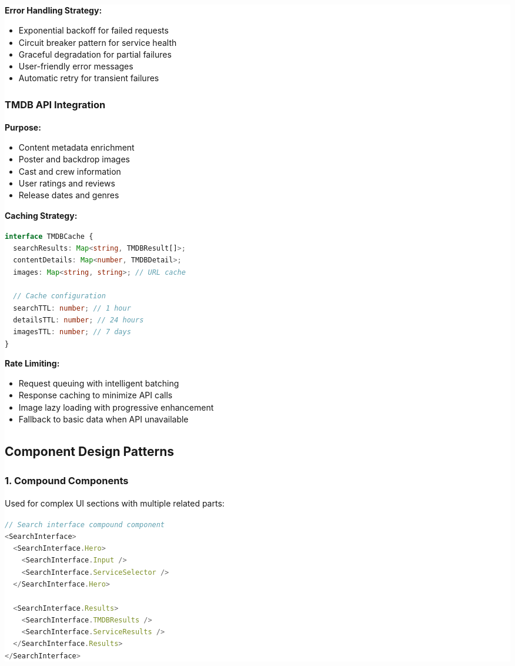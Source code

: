 **Error Handling Strategy:**
- Exponential backoff for failed requests
- Circuit breaker pattern for service health
- Graceful degradation for partial failures
- User-friendly error messages
- Automatic retry for transient failures

### TMDB API Integration

**Purpose:**
- Content metadata enrichment
- Poster and backdrop images
- Cast and crew information
- User ratings and reviews
- Release dates and genres

**Caching Strategy:**
```typescript
interface TMDBCache {
  searchResults: Map<string, TMDBResult[]>;
  contentDetails: Map<number, TMDBDetail>;
  images: Map<string, string>; // URL cache
  
  // Cache configuration
  searchTTL: number; // 1 hour
  detailsTTL: number; // 24 hours
  imagesTTL: number; // 7 days
}
```

**Rate Limiting:**
- Request queuing with intelligent batching
- Response caching to minimize API calls
- Image lazy loading with progressive enhancement
- Fallback to basic data when API unavailable

## Component Design Patterns

### 1. Compound Components

Used for complex UI sections with multiple related parts:

```typescript
// Search interface compound component
<SearchInterface>
  <SearchInterface.Hero>
    <SearchInterface.Input />
    <SearchInterface.ServiceSelector />
  </SearchInterface.Hero>
  
  <SearchInterface.Results>
    <SearchInterface.TMDBResults />
    <SearchInterface.ServiceResults />
  </SearchInterface.Results>
</SearchInterface>
```
